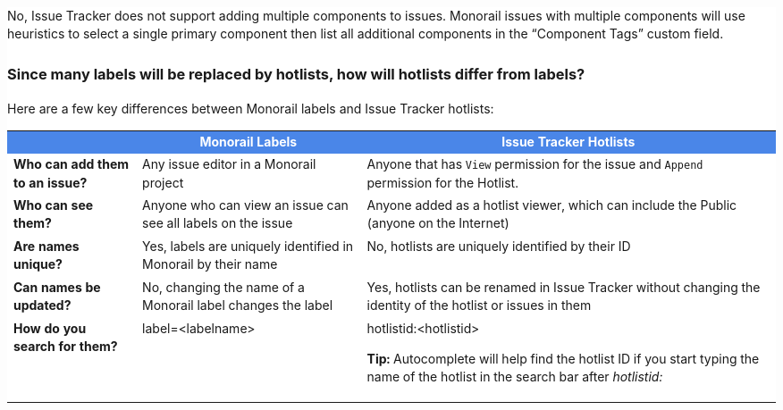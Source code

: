No, Issue Tracker does not support adding multiple components to issues. Monorail issues
with multiple components will use heuristics to select a single primary component then list
all additional components in the “Component Tags” custom field.

### Since many labels will be replaced by hotlists, how will hotlists differ from labels?

Here are a few key differences between Monorail labels and Issue Tracker hotlists:

<table>
  <tr>
   <td style="background-color: #4a86e8"></td>
   <td style="color: #ffffff;background-color: #4a86e8;text-align:center"><strong>Monorail Labels</strong>
   </td>
   <td style="color: #ffffff;background-color: #4a86e8;text-align:center"><strong>Issue Tracker Hotlists</strong>
   </td>
  </tr>
  <tr>
   <td><strong>Who can add them to an issue?</strong></td>
   <td>Any issue editor in a Monorail project</td>
   <td>Anyone that has <code>View</code> permission for the issue and <code>Append</code> permission for the Hotlist.</td>
  </tr>
  <tr>
   <td><strong>Who can see them?</strong></td>
   <td>Anyone who can view an issue can see all labels on the issue</td>
   <td>Anyone added as a hotlist viewer, which can include the Public (anyone on the Internet)
   </td>
  </tr>
  <tr>
   <td><strong>Are names unique?</strong></td>
   <td>Yes, labels are uniquely identified in Monorail by their name</td>
   <td>No, hotlists are uniquely identified by their ID</td>
  </tr>
  <tr>
   <td><strong>Can names be updated?</strong></td>
   <td>No, changing the name of a Monorail label changes the label</td>
   <td>Yes, hotlists can be renamed in Issue Tracker without changing the identity of the hotlist or issues in them
   </td>
  </tr>
  <tr>
   <td><strong>How do you search for them?</strong></td>
   <td>label=&#60;labelname></td>
   <td>hotlistid:&#60;hotlistid>
<p>
<p>
<strong>Tip:</strong> Autocomplete will help find the hotlist ID if you start typing the name of the hotlist in the search bar after <em>hotlistid:</em>
   </td>
  </tr>
</table>
